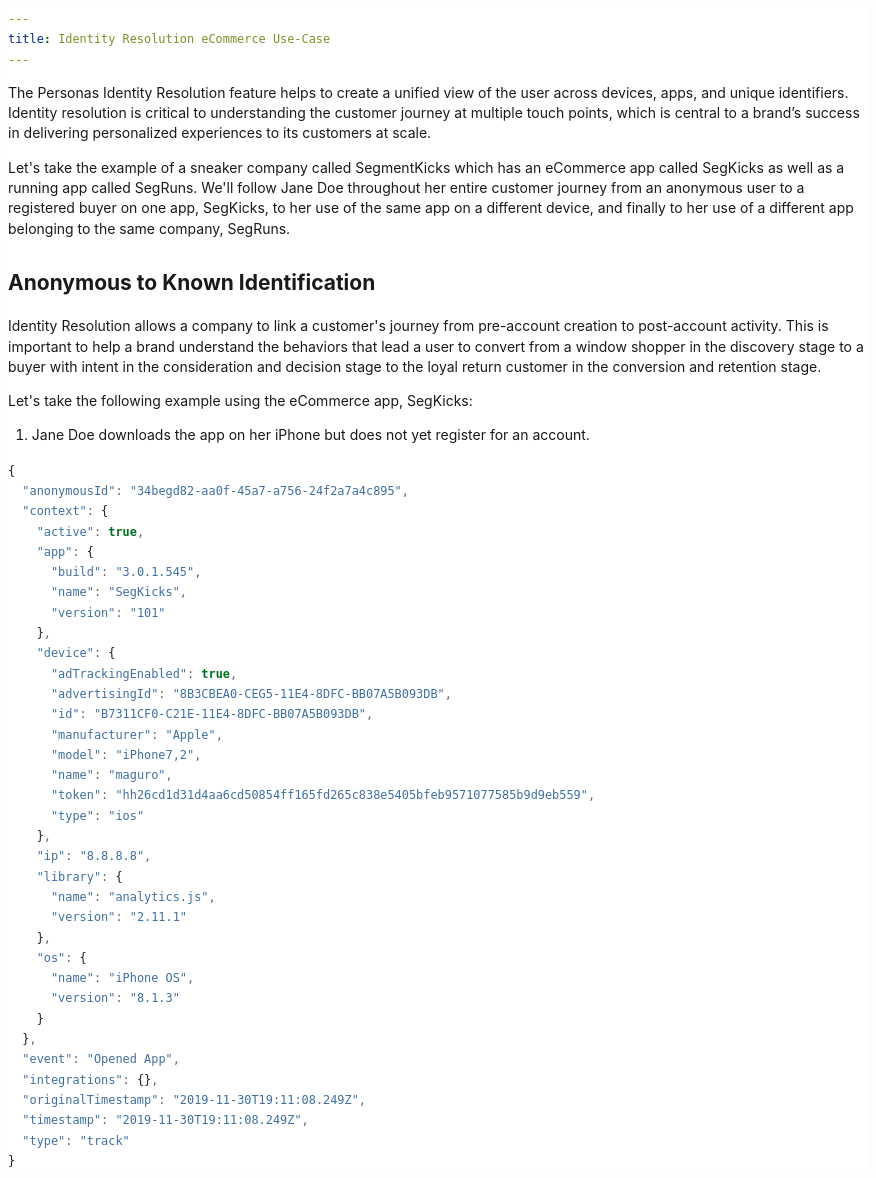 ```yaml
---
title: Identity Resolution eCommerce Use-Case
---
```

The Personas Identity Resolution feature helps to create a unified view of the user across devices, apps, and unique identifiers. Identity resolution is critical to understanding the customer journey at multiple touch points, which is central to a brand’s success in delivering personalized experiences to its customers at scale.

Let's take the example of a sneaker company called SegmentKicks which has an eCommerce app called SegKicks as well as a running app called SegRuns. We'll follow Jane Doe throughout her entire customer journey from an anonymous user to a registered buyer on one app, SegKicks, to her use of the same app on a different device, and finally to her use of a different app belonging to the same company, SegRuns.  

## Anonymous to Known Identification
Identity Resolution allows a company to link a customer's journey from pre-account creation to post-account activity. This is important to help a brand understand the behaviors that lead a user to convert from a window shopper in the discovery stage to a buyer with intent in the consideration and decision stage to the loyal return customer in the conversion and retention stage.

Let's take the following example using the eCommerce app, SegKicks:
1. Jane Doe downloads the app on her iPhone but does not yet register for an account.
``` js
{
  "anonymousId": "34begd82-aa0f-45a7-a756-24f2a7a4c895",
  "context": {
    "active": true,
    "app": {
      "build": "3.0.1.545",
      "name": "SegKicks",
      "version": "101"
    },
    "device": {
      "adTrackingEnabled": true,
      "advertisingId": "8B3CBEA0-CEG5-11E4-8DFC-BB07A5B093DB",
      "id": "B7311CF0-C21E-11E4-8DFC-BB07A5B093DB",
      "manufacturer": "Apple",
      "model": "iPhone7,2",
      "name": "maguro",
      "token": "hh26cd1d31d4aa6cd50854ff165fd265c838e5405bfeb9571077585b9d9eb559",
      "type": "ios"
    },
    "ip": "8.8.8.8",
    "library": {
      "name": "analytics.js",
      "version": "2.11.1"
    },
    "os": {
      "name": "iPhone OS",
      "version": "8.1.3"
    }
  },
  "event": "Opened App",
  "integrations": {},
  "originalTimestamp": "2019-11-30T19:11:08.249Z",
  "timestamp": "2019-11-30T19:11:08.249Z",
  "type": "track"
}
```

